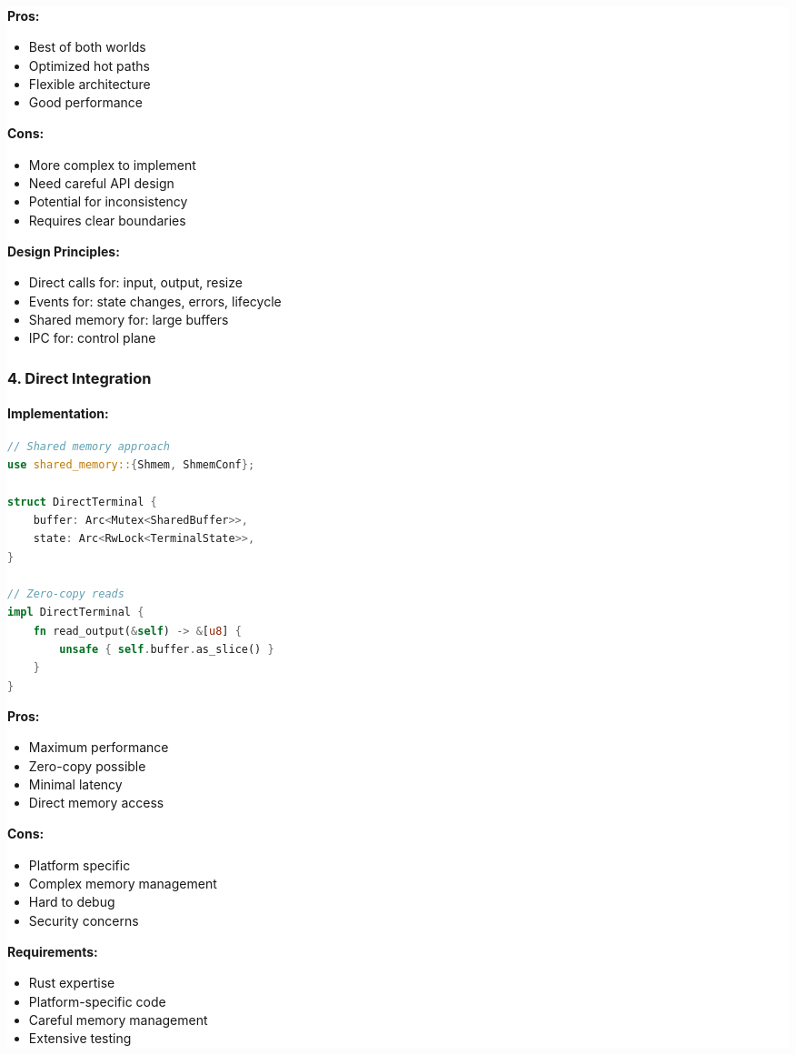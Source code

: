 **Pros:**
- Best of both worlds
- Optimized hot paths
- Flexible architecture
- Good performance

**Cons:**
- More complex to implement
- Need careful API design
- Potential for inconsistency
- Requires clear boundaries

**Design Principles:**
- Direct calls for: input, output, resize
- Events for: state changes, errors, lifecycle
- Shared memory for: large buffers
- IPC for: control plane

### 4. Direct Integration

**Implementation:**
```rust
// Shared memory approach
use shared_memory::{Shmem, ShmemConf};

struct DirectTerminal {
    buffer: Arc<Mutex<SharedBuffer>>,
    state: Arc<RwLock<TerminalState>>,
}

// Zero-copy reads
impl DirectTerminal {
    fn read_output(&self) -> &[u8] {
        unsafe { self.buffer.as_slice() }
    }
}
```

**Pros:**
- Maximum performance
- Zero-copy possible
- Minimal latency
- Direct memory access

**Cons:**
- Platform specific
- Complex memory management
- Hard to debug
- Security concerns

**Requirements:**
- Rust expertise
- Platform-specific code
- Careful memory management
- Extensive testing
